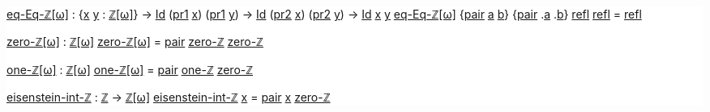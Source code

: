<a id="eq-Eq-ℤ[ω]"></a><a id="977" href="rings.eisenstein-integers.html#977" class="Function">eq-Eq-ℤ[ω]</a> <a id="988" class="Symbol">:</a> <a id="990" class="Symbol">{</a><a id="991" href="rings.eisenstein-integers.html#991" class="Bound">x</a> <a id="993" href="rings.eisenstein-integers.html#993" class="Bound">y</a> <a id="995" class="Symbol">:</a> <a id="997" href="rings.eisenstein-integers.html#584" class="Function">ℤ[ω]</a><a id="1001" class="Symbol">}</a> <a id="1003" class="Symbol">→</a> <a id="1005" href="foundation-core.identity-types.html#641" class="Datatype">Id</a> <a id="1008" class="Symbol">(</a><a id="1009" href="foundation-core.dependent-pair-types.html#592" class="Field">pr1</a> <a id="1013" href="rings.eisenstein-integers.html#991" class="Bound">x</a><a id="1014" class="Symbol">)</a> <a id="1016" class="Symbol">(</a><a id="1017" href="foundation-core.dependent-pair-types.html#592" class="Field">pr1</a> <a id="1021" href="rings.eisenstein-integers.html#993" class="Bound">y</a><a id="1022" class="Symbol">)</a> <a id="1024" class="Symbol">→</a> <a id="1026" href="foundation-core.identity-types.html#641" class="Datatype">Id</a> <a id="1029" class="Symbol">(</a><a id="1030" href="foundation-core.dependent-pair-types.html#604" class="Field">pr2</a> <a id="1034" href="rings.eisenstein-integers.html#991" class="Bound">x</a><a id="1035" class="Symbol">)</a> <a id="1037" class="Symbol">(</a><a id="1038" href="foundation-core.dependent-pair-types.html#604" class="Field">pr2</a> <a id="1042" href="rings.eisenstein-integers.html#993" class="Bound">y</a><a id="1043" class="Symbol">)</a> <a id="1045" class="Symbol">→</a> <a id="1047" href="foundation-core.identity-types.html#641" class="Datatype">Id</a> <a id="1050" href="rings.eisenstein-integers.html#991" class="Bound">x</a> <a id="1052" href="rings.eisenstein-integers.html#993" class="Bound">y</a>
<a id="1054" href="rings.eisenstein-integers.html#977" class="Function">eq-Eq-ℤ[ω]</a> <a id="1065" class="Symbol">{</a><a id="1066" href="foundation-core.dependent-pair-types.html#575" class="InductiveConstructor">pair</a> <a id="1071" href="rings.eisenstein-integers.html#1071" class="Bound">a</a> <a id="1073" href="rings.eisenstein-integers.html#1073" class="Bound">b</a><a id="1074" class="Symbol">}</a> <a id="1076" class="Symbol">{</a><a id="1077" href="foundation-core.dependent-pair-types.html#575" class="InductiveConstructor">pair</a> <a id="1082" class="DottedPattern Symbol">.</a><a id="1083" href="rings.eisenstein-integers.html#1071" class="DottedPattern Bound">a</a> <a id="1085" class="DottedPattern Symbol">.</a><a id="1086" href="rings.eisenstein-integers.html#1073" class="DottedPattern Bound">b</a><a id="1087" class="Symbol">}</a> <a id="1089" href="foundation-core.identity-types.html#694" class="InductiveConstructor">refl</a> <a id="1094" href="foundation-core.identity-types.html#694" class="InductiveConstructor">refl</a> <a id="1099" class="Symbol">=</a> <a id="1101" href="foundation-core.identity-types.html#694" class="InductiveConstructor">refl</a>

<a id="zero-ℤ[ω]"></a><a id="1107" href="rings.eisenstein-integers.html#1107" class="Function">zero-ℤ[ω]</a> <a id="1117" class="Symbol">:</a> <a id="1119" href="rings.eisenstein-integers.html#584" class="Function">ℤ[ω]</a>
<a id="1124" href="rings.eisenstein-integers.html#1107" class="Function">zero-ℤ[ω]</a> <a id="1134" class="Symbol">=</a> <a id="1136" href="foundation-core.dependent-pair-types.html#575" class="InductiveConstructor">pair</a> <a id="1141" href="elementary-number-theory.integers.html#2041" class="Function">zero-ℤ</a> <a id="1148" href="elementary-number-theory.integers.html#2041" class="Function">zero-ℤ</a>

<a id="one-ℤ[ω]"></a><a id="1156" href="rings.eisenstein-integers.html#1156" class="Function">one-ℤ[ω]</a> <a id="1165" class="Symbol">:</a> <a id="1167" href="rings.eisenstein-integers.html#584" class="Function">ℤ[ω]</a>
<a id="1172" href="rings.eisenstein-integers.html#1156" class="Function">one-ℤ[ω]</a> <a id="1181" class="Symbol">=</a> <a id="1183" href="foundation-core.dependent-pair-types.html#575" class="InductiveConstructor">pair</a> <a id="1188" href="elementary-number-theory.integers.html#2282" class="Function">one-ℤ</a> <a id="1194" href="elementary-number-theory.integers.html#2041" class="Function">zero-ℤ</a>

<a id="eisenstein-int-ℤ"></a><a id="1202" href="rings.eisenstein-integers.html#1202" class="Function">eisenstein-int-ℤ</a> <a id="1219" class="Symbol">:</a> <a id="1221" href="elementary-number-theory.integers.html#1789" class="Function">ℤ</a> <a id="1223" class="Symbol">→</a> <a id="1225" href="rings.eisenstein-integers.html#584" class="Function">ℤ[ω]</a>
<a id="1230" href="rings.eisenstein-integers.html#1202" class="Function">eisenstein-int-ℤ</a> <a id="1247" href="rings.eisenstein-integers.html#1247" class="Bound">x</a> <a id="1249" class="Symbol">=</a> <a id="1251" href="foundation-core.dependent-pair-types.html#575" class="InductiveConstructor">pair</a> <a id="1256" href="rings.eisenstein-integers.html#1247" class="Bound">x</a> <a id="1258" href="elementary-number-theory.integers.html#2041" class="Function">zero-ℤ</a>
